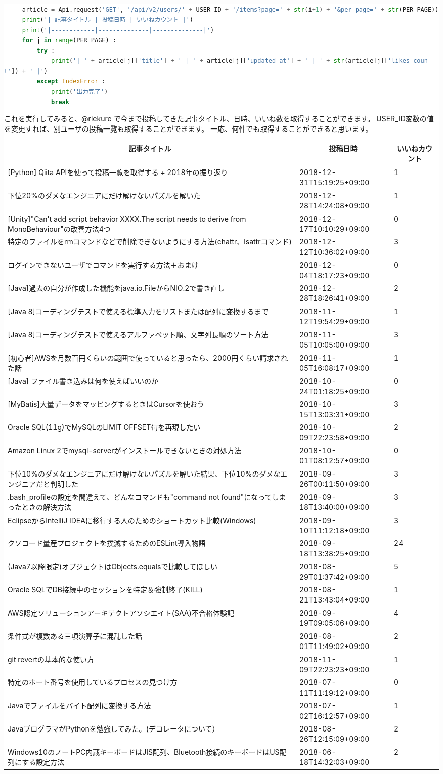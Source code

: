 ```python
     article = Api.request('GET', '/api/v2/users/' + USER_ID + '/items?page=' + str(i+1) + '&per_page=' + str(PER_PAGE))
     print('| 記事タイトル | 投稿日時 | いいねカウント |')
     print('|------------|--------------|--------------|')
     for j in range(PER_PAGE) :
         try :
             print('| ' + article[j]['title'] + ' | ' + article[j]['updated_at'] + ' | ' + str(article[j]['likes_count']) + ' |')
         except IndexError :
             print('出力完了')
             break
```

これを実行してみると、@riekure で今まで投稿してきた記事タイトル、日時、いいね数を取得することができます。
USER_ID変数の値を変更すれば、別ユーザの投稿一覧も取得することができます。
一応、何件でも取得することができると思います。

| 記事タイトル | 投稿日時 | いいねカウント |
|------------|--------------|--------------|
| [Python] Qiita APIを使って投稿一覧を取得する + 2018年の振り返り | 2018-12-31T15:19:25+09:00 | 1 |
| 下位20%のダメなエンジニアにだけ解けないパズルを解いた | 2018-12-28T14:24:08+09:00 | 1 |
| [Unity]"Can't add script behavior XXXX.The script needs to derive from MonoBehaviour"の改善方法4つ | 2018-12-17T10:10:29+09:00 | 0 |
| 特定のファイルをrmコマンドなどで削除できないようにする方法(chattr、lsattrコマンド) | 2018-12-12T10:36:02+09:00 | 3 |
| ログインできないユーザでコマンドを実行する方法＋おまけ | 2018-12-04T18:17:23+09:00 | 0 |
| [Java]過去の自分が作成した機能をjava.io.FileからNIO.2で書き直し | 2018-12-28T18:26:41+09:00 | 2 |
| [Java 8]コーディングテストで使える標準入力をリストまたは配列に変換するまで | 2018-11-12T19:54:29+09:00 | 1 |
| [Java 8]コーディングテストで使えるアルファベット順、文字列長順のソート方法 | 2018-11-05T10:05:00+09:00 | 3 |
| [初心者]AWSを月数百円くらいの範囲で使っていると思ったら、2000円くらい請求された話 | 2018-11-05T16:08:17+09:00 | 1 |
| [Java] ファイル書き込みは何を使えばいいのか | 2018-10-24T01:18:25+09:00 | 0 |
| [MyBatis]大量データをマッピングするときはCursorを使おう | 2018-10-15T13:03:31+09:00 | 3 |
| Oracle SQL(11g)でMySQLのLIMIT OFFSET句を再現したい | 2018-10-09T22:23:58+09:00 | 2 |
| Amazon Linux 2でmysql-serverがインストールできないときの対処方法 | 2018-10-01T08:12:57+09:00 | 0 |
| 下位10%のダメなエンジニアにだけ解けないパズルを解いた結果、下位10%のダメなエンジニアだと判明した | 2018-09-26T00:11:50+09:00 | 3 |
| .bash_profileの設定を間違えて、どんなコマンドも"command not found"になってしまったときの解決方法 | 2018-09-18T13:40:00+09:00 | 3 |
| EclipseからIntelliJ IDEAに移行する人のためのショートカット比較(Windows) | 2018-09-10T11:12:18+09:00 | 3 |
| クソコード量産プロジェクトを撲滅するためのESLint導入物語 | 2018-09-18T13:38:25+09:00 | 24 |
| (Java7以降限定)オブジェクトはObjects.equalsで比較してほしい | 2018-08-29T01:37:42+09:00 | 5 |
| Oracle SQLでDB接続中のセッションを特定＆強制終了(KILL) | 2018-08-21T13:43:04+09:00 | 1 |
| AWS認定ソリューションアーキテクトアソシエイト(SAA)不合格体験記 | 2018-09-19T09:05:06+09:00 | 4 |
| 条件式が複数ある三項演算子に混乱した話 | 2018-08-01T11:49:02+09:00 | 2 |
| git revertの基本的な使い方 | 2018-11-09T22:23:23+09:00 | 1 |
| 特定のポート番号を使用しているプロセスの見つけ方 | 2018-07-11T11:19:12+09:00 | 0 |
| Javaでファイルをバイト配列に変換する方法 | 2018-07-02T16:12:57+09:00 | 1 |
| JavaプログラマがPythonを勉強してみた。(デコレータについて） | 2018-08-26T12:15:09+09:00 | 2 |
| Windows10のノートPC内蔵キーボードはJIS配列、Bluetooth接続のキーボードはUS配列にする設定方法 | 2018-06-18T14:32:03+09:00 | 2 |